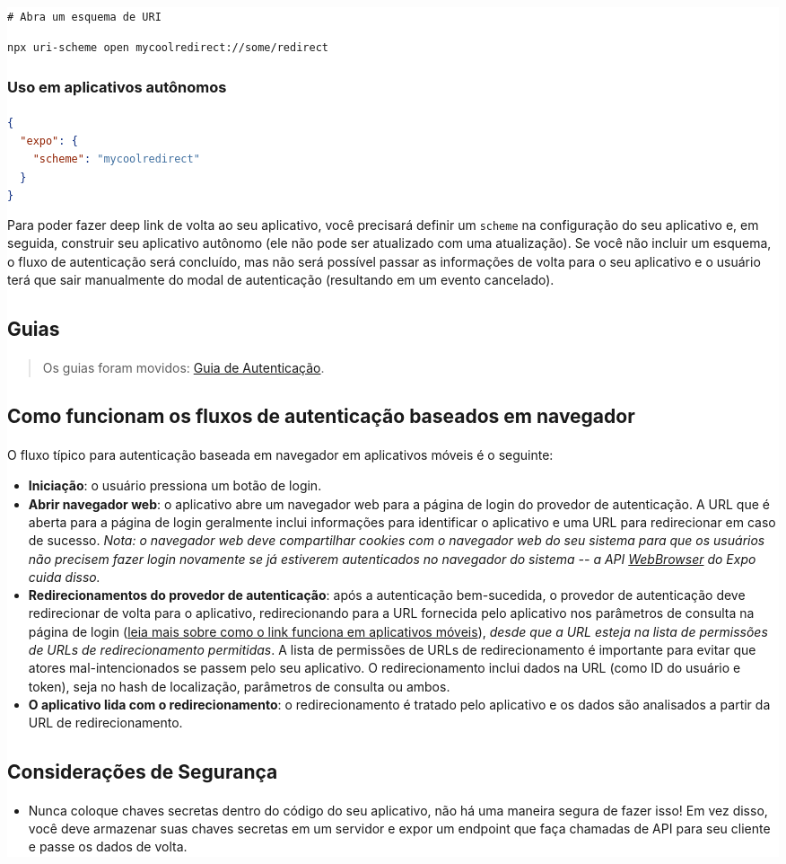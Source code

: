 `# Abra um esquema de URI`

```bash
npx uri-scheme open mycoolredirect://some/redirect
```

### Uso em aplicativos autônomos

```json
{
  "expo": {
    "scheme": "mycoolredirect"
  }
}
```

Para poder fazer deep link de volta ao seu aplicativo, você precisará definir um `scheme` na configuração do seu aplicativo e, em seguida, construir seu aplicativo autônomo (ele não pode ser atualizado com uma atualização). Se você não incluir um esquema, o fluxo de autenticação será concluído, mas não será possível passar as informações de volta para o seu aplicativo e o usuário terá que sair manualmente do modal de autenticação (resultando em um evento cancelado).

## Guias

> Os guias foram movidos: [Guia de Autenticação](https://docs.expo.dev/guides/authentication/).

## Como funcionam os fluxos de autenticação baseados em navegador

O fluxo típico para autenticação baseada em navegador em aplicativos móveis é o seguinte:

*   **Iniciação**: o usuário pressiona um botão de login.
*   **Abrir navegador web**: o aplicativo abre um navegador web para a página de login do provedor de autenticação. A URL que é aberta para a página de login geralmente inclui informações para identificar o aplicativo e uma URL para redirecionar em caso de sucesso. _Nota: o navegador web deve compartilhar cookies com o navegador web do seu sistema para que os usuários não precisem fazer login novamente se já estiverem autenticados no navegador do sistema -- a API [WebBrowser](https://docs.expo.dev/versions/latest/sdk/webbrowser/) do Expo cuida disso._
*   **Redirecionamentos do provedor de autenticação**: após a autenticação bem-sucedida, o provedor de autenticação deve redirecionar de volta para o aplicativo, redirecionando para a URL fornecida pelo aplicativo nos parâmetros de consulta na página de login ([leia mais sobre como o link funciona em aplicativos móveis](https://docs.expo.dev/guides/linking/)), _desde que a URL esteja na lista de permissões de URLs de redirecionamento permitidas_. A lista de permissões de URLs de redirecionamento é importante para evitar que atores mal-intencionados se passem pelo seu aplicativo. O redirecionamento inclui dados na URL (como ID do usuário e token), seja no hash de localização, parâmetros de consulta ou ambos.
*   **O aplicativo lida com o redirecionamento**: o redirecionamento é tratado pelo aplicativo e os dados são analisados a partir da URL de redirecionamento.

## Considerações de Segurança

*   Nunca coloque chaves secretas dentro do código do seu aplicativo, não há uma maneira segura de fazer isso! Em vez disso, você deve armazenar suas chaves secretas em um servidor e expor um endpoint que faça chamadas de API para seu cliente e passe os dados de volta.
